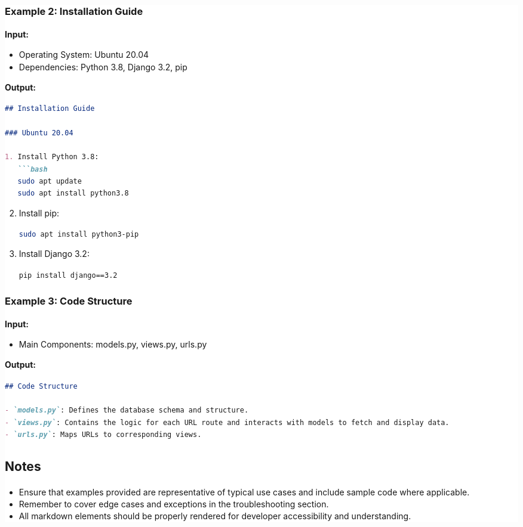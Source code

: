 ### Example 2: Installation Guide

**Input:**

- Operating System: Ubuntu 20.04
- Dependencies: Python 3.8, Django 3.2, pip

**Output:**

```markdown
## Installation Guide

### Ubuntu 20.04

1. Install Python 3.8:
   ```bash
   sudo apt update
   sudo apt install python3.8
   ```

2. Install pip:

   ```bash
   sudo apt install python3-pip
   ```

3. Install Django 3.2:

   ```bash
   pip install django==3.2
   ```

### Example 3: Code Structure

**Input:**

- Main Components: models.py, views.py, urls.py

**Output:**

```markdown
## Code Structure

- `models.py`: Defines the database schema and structure.
- `views.py`: Contains the logic for each URL route and interacts with models to fetch and display data.
- `urls.py`: Maps URLs to corresponding views.
```

## Notes

- Ensure that examples provided are representative of typical use cases and include sample code where applicable.
- Remember to cover edge cases and exceptions in the troubleshooting section.
- All markdown elements should be properly rendered for developer accessibility and understanding.
